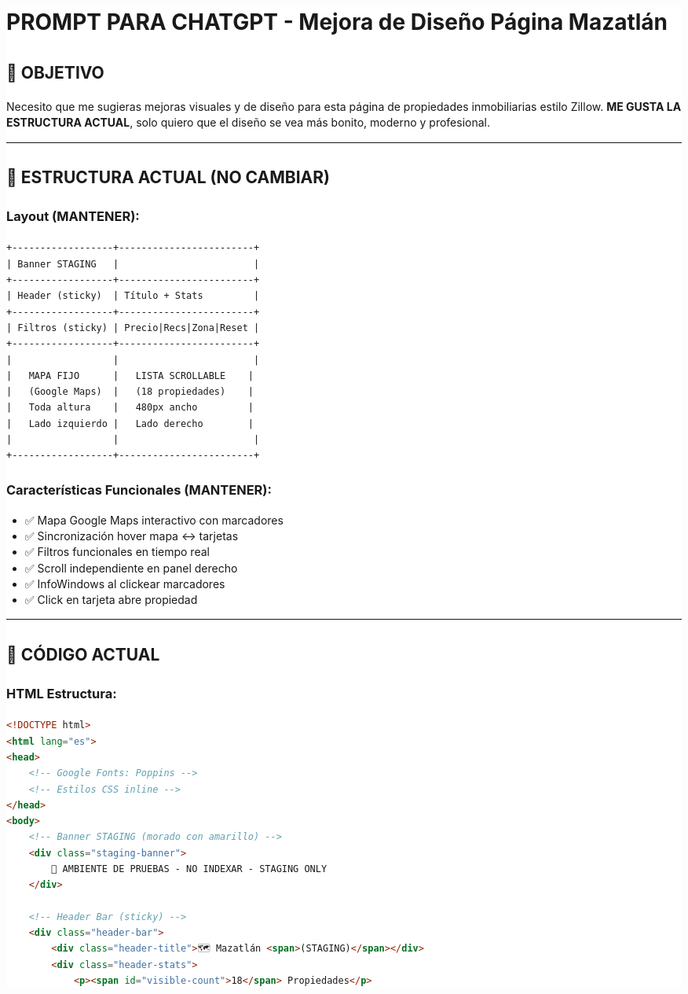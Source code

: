 # PROMPT PARA CHATGPT - Mejora de Diseño Página Mazatlán

## 🎯 OBJETIVO
Necesito que me sugieras mejoras visuales y de diseño para esta página de propiedades inmobiliarias estilo Zillow. **ME GUSTA LA ESTRUCTURA ACTUAL**, solo quiero que el diseño se vea más bonito, moderno y profesional.

---

## 📐 ESTRUCTURA ACTUAL (NO CAMBIAR)

### Layout (MANTENER):
```
+------------------+------------------------+
| Banner STAGING   |                        |
+------------------+------------------------+
| Header (sticky)  | Título + Stats         |
+------------------+------------------------+
| Filtros (sticky) | Precio|Recs|Zona|Reset |
+------------------+------------------------+
|                  |                        |
|   MAPA FIJO      |   LISTA SCROLLABLE    |
|   (Google Maps)  |   (18 propiedades)    |
|   Toda altura    |   480px ancho         |
|   Lado izquierdo |   Lado derecho        |
|                  |                        |
+------------------+------------------------+
```

### Características Funcionales (MANTENER):
- ✅ Mapa Google Maps interactivo con marcadores
- ✅ Sincronización hover mapa ↔ tarjetas
- ✅ Filtros funcionales en tiempo real
- ✅ Scroll independiente en panel derecho
- ✅ InfoWindows al clickear marcadores
- ✅ Click en tarjeta abre propiedad

---

## 🎨 CÓDIGO ACTUAL

### HTML Estructura:
```html
<!DOCTYPE html>
<html lang="es">
<head>
    <!-- Google Fonts: Poppins -->
    <!-- Estilos CSS inline -->
</head>
<body>
    <!-- Banner STAGING (morado con amarillo) -->
    <div class="staging-banner">
        🔧 AMBIENTE DE PRUEBAS - NO INDEXAR - STAGING ONLY
    </div>

    <!-- Header Bar (sticky) -->
    <div class="header-bar">
        <div class="header-title">🗺️ Mazatlán <span>(STAGING)</span></div>
        <div class="header-stats">
            <p><span id="visible-count">18</span> Propiedades</p>
```